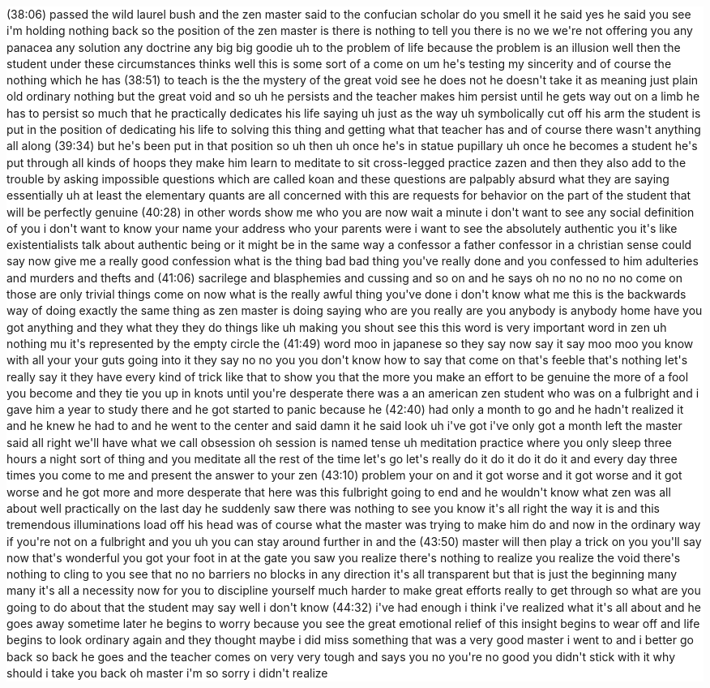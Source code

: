 (38:06) passed the wild laurel bush and the zen master said to the confucian scholar do you smell it he said yes he said you see i'm holding nothing back so the position of the zen master is there is nothing to tell you there is no we we're not offering you any panacea any solution any doctrine any big big goodie uh to the problem of life because the problem is an illusion well then the student under these circumstances thinks well this is some sort of a come on um he's testing my sincerity and of course the nothing which he has
(38:51) to teach is the the mystery of the great void see he does not he doesn't take it as meaning just plain old ordinary nothing but the great void and so uh he persists and the teacher makes him persist until he gets way out on a limb he has to persist so much that he practically dedicates his life saying uh just as the way uh symbolically cut off his arm the student is put in the position of dedicating his life to solving this thing and getting what that teacher has and of course there wasn't anything all along
(39:34) but he's been put in that position so uh then uh once he's in statue pupillary uh once he becomes a student he's put through all kinds of hoops they make him learn to meditate to sit cross-legged practice zazen and then they also add to the trouble by asking impossible questions which are called koan and these questions are palpably absurd what they are saying essentially uh at least the elementary quants are all concerned with this are requests for behavior on the part of the student that will be perfectly genuine
(40:28) in other words show me who you are now wait a minute i don't want to see any social definition of you i don't want to know your name your address who your parents were i want to see the absolutely authentic you it's like existentialists talk about authentic being or it might be in the same way a confessor a father confessor in a christian sense could say now give me a really good confession what is the thing bad bad thing you've really done and you confessed to him adulteries and murders and thefts and
(41:06) sacrilege and blasphemies and cussing and so on and he says oh no no no no no come on those are only trivial things come on now what is the really awful thing you've done i don't know what me  this is the backwards way of doing exactly the same thing as zen master is doing saying who are you really are you anybody is anybody home have you got anything and they what they they do things like uh making you shout see this this word is very important word in zen uh nothing mu it's represented by the empty circle the
(41:49) word moo in japanese so they say now say it say moo moo you know with all your your guts going into it they say no no you you don't know how to say that come on that's feeble that's nothing let's really say it they have every kind of trick like that to show you that the more you make an effort to be genuine the more of a fool you become and they tie you up in knots until you're desperate there was a an american zen student who was on a fulbright and i gave him a year to study there and he got started to panic because he
(42:40) had only a month to go and he hadn't realized it and he knew he had to and he went to the center and said damn it he said look uh i've got i've only got a month left the master said all right we'll have what we call obsession oh session is named tense uh meditation practice where you only sleep three hours a night sort of thing and you meditate all the rest of the time let's go let's really do it do it do it do it and every day three times you come to me and present the answer to your zen
(43:10) problem your on and it got worse and it got worse and it got worse and he got more and more desperate that here was this fulbright going to end and he wouldn't know what zen was all about well practically on the last day he suddenly saw there was nothing to see you know it's all right the way it is and this tremendous illuminations load off his head was of course what the master was trying to make him do and now in the ordinary way if you're not on a fulbright and you uh you can stay around further in and the
(43:50) master will then play a trick on you you'll say now that's wonderful you got your foot in at the gate you saw you realize there's nothing to realize you realize the void there's nothing to cling to you see that no no barriers no blocks in any direction it's all transparent but that is just the beginning many many it's all a necessity now for you to discipline yourself much harder to make great efforts really to get through so what are you going to do about that the student may say well i don't know
(44:32) i've had enough i think i've realized what it's all about and he goes away sometime later he begins to worry because you see the great emotional relief of this insight begins to wear off and life begins to look ordinary again and they thought maybe i did miss something that was a very good master i went to and i better go back so back he goes and the teacher comes on very very tough and says you no you're no good you didn't stick with it why should i take you back oh master i'm so sorry i didn't realize